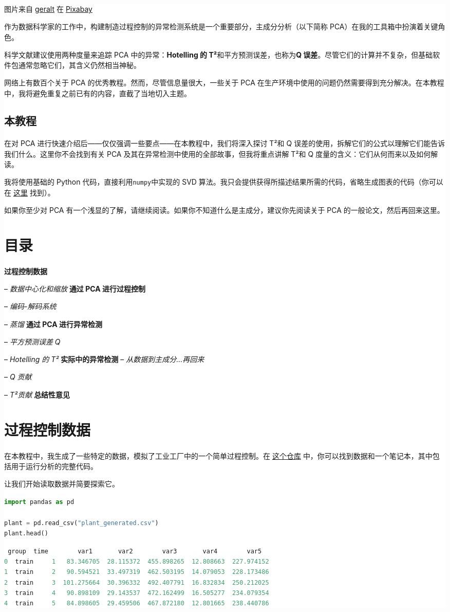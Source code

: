 图片来自 [geralt](https://pixabay.com/users/geralt-9301/) 在 [Pixabay](https://pixabay.com/illustrations/geometry-mathematics-volume-surface-1044090/)

作为数据科学家的工作中，构建制造过程控制的异常检测系统是一个重要部分，主成分分析（以下简称 PCA）在我的工具箱中扮演着关键角色。

科学文献建议使用两种度量来追踪 PCA 中的异常：**Hotelling 的 T²**和平方预测误差，也称为**Q 误差**。尽管它们的计算并不复杂，但基础软件包通常忽略它们，其含义仍然相当神秘。

网络上有数百个关于 PCA 的优秀教程。然而，尽管信息量很大，一些关于 PCA 在生产环境中使用的问题仍然需要得到充分解决。在本教程中，我将避免重复之前已有的内容，直截了当地切入主题。

## 本教程

在对 PCA 进行快速介绍后——仅仅强调一些要点——在本教程中，我们将深入探讨 T²和 Q 误差的使用，拆解它们的公式以理解它们能告诉我们什么。这里你不会找到有关 PCA 及其在异常检测中使用的全部故事，但我将重点讲解 T²和 Q 度量的含义：它们从何而来以及如何解读。

我将使用基础的 Python 代码，直接利用`numpy`中实现的 SVD 算法。我只会提供获得所描述结果所需的代码，省略生成图表的代码（你可以在 [这里](https://github.com/DavideMassidda/MPC-by-PCA) 找到）。

如果你至少对 PCA 有一个浅显的了解，请继续阅读。如果你不知道什么是主成分，建议你先阅读关于 PCA 的一般论文，然后再回来这里。

# 目录

**过程控制数据**

– *数据中心化和缩放* **通过 PCA 进行过程控制**

– *编码-解码系统*

– *蒸馏* **通过 PCA 进行异常检测**

– *平方预测误差 Q*

– *Hotelling 的 T²* **实际中的异常检测** – *从数据到主成分…再回来*

– *Q 贡献*

– *T²贡献* **总结性意见**

# 过程控制数据

在本教程中，我生成了一些特定的数据，模拟了工业工厂中的一个简单过程控制。在 [这个仓库](https://github.com/DavideMassidda/MPC-by-PCA) 中，你可以找到数据和一个笔记本，其中包括用于运行分析的完整代码。

让我们开始读取数据并简要探索它。

```py
import pandas as pd

plant = pd.read_csv("plant_generated.csv")
plant.head()
```

```py
 group  time        var1       var2        var3       var4        var5
0  train     1   83.346705  28.115372  455.898265  12.808663  227.974152
1  train     2   90.594521  33.497319  462.503195  14.079053  228.173486
2  train     3  101.275664  30.396332  492.407791  16.832834  250.212025
3  train     4   90.898109  29.143537  472.162499  16.505277  234.079354
4  train     5   84.898605  29.459506  467.872180  12.801665  238.440786
```
